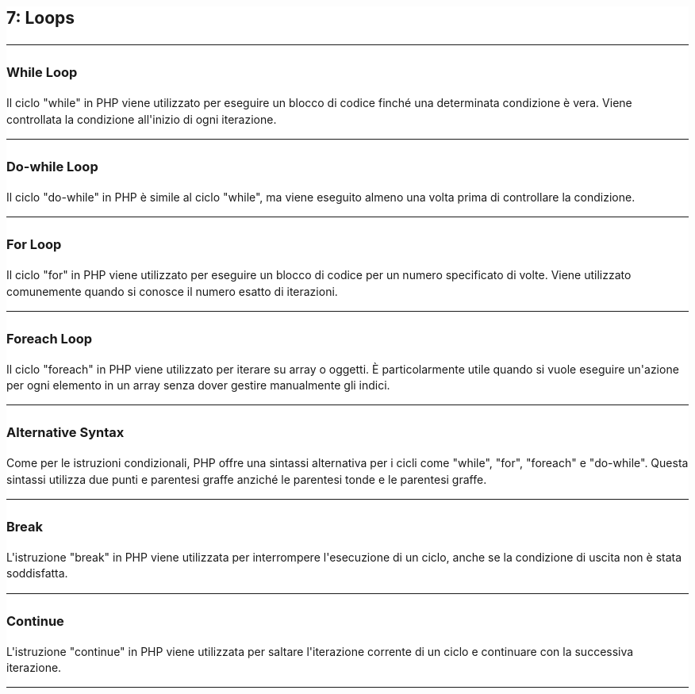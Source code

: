 
## 7: Loops

---

### While Loop

Il ciclo "while" in PHP viene utilizzato per eseguire un blocco di codice finché una determinata condizione è vera. Viene controllata la condizione all'inizio di ogni iterazione.

---

### Do-while Loop

Il ciclo "do-while" in PHP è simile al ciclo "while", ma viene eseguito almeno una volta prima di controllare la condizione.

---

### For Loop

Il ciclo "for" in PHP viene utilizzato per eseguire un blocco di codice per un numero specificato di volte. Viene utilizzato comunemente quando si conosce il numero esatto di iterazioni.

---

### Foreach Loop

Il ciclo "foreach" in PHP viene utilizzato per iterare su array o oggetti. È particolarmente utile quando si vuole eseguire un'azione per ogni elemento in un array senza dover gestire manualmente gli indici.

---

### Alternative Syntax

Come per le istruzioni condizionali, PHP offre una sintassi alternativa per i cicli come "while", "for", "foreach" e "do-while". Questa sintassi utilizza due punti e parentesi graffe anziché le parentesi tonde e le parentesi graffe.

---

### Break

L'istruzione "break" in PHP viene utilizzata per interrompere l'esecuzione di un ciclo, anche se la condizione di uscita non è stata soddisfatta.

---

### Continue

L'istruzione "continue" in PHP viene utilizzata per saltare l'iterazione corrente di un ciclo e continuare con la successiva iterazione.

---